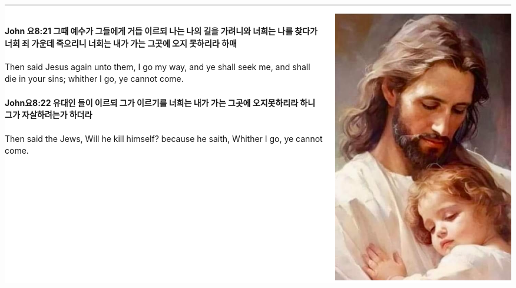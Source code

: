 
---

<div class="columns">
  <div class="scriptures">
    <br>
    <div class="scripture">
      <b>John 요8:21 그때 예수가 그들에게 거듭 이르되 나는 나의 길을 가려니와 너희는 나를 찾다가 너희 죄 가운데 죽으리니 너희는 내가 가는 그곳에 오지 못하리라 하매 
      </b>
    </div>
    <br>
    <div class="scripture">Then said Jesus again unto them, I go my way, and ye shall seek me, and shall die in your sins; whither I go, ye cannot come. 
    </div>
    <br>
    <div class="scripture">
      <b>John요8:22 유대인 들이 이르되 그가 이르기를 너희는 내가 가는 그곳에 오지못하리라 하니 그가 자살하려는가 하더라 
      </b>
    </div>
    <br>
    <div class="scripture">Then said the Jews, Will he kill himself? because he saith, Whither I go, ye cannot come. 
    </div>         
  </div>
  <div class="image-container">
    <img src='../../pictures/picture_106.jpg'>